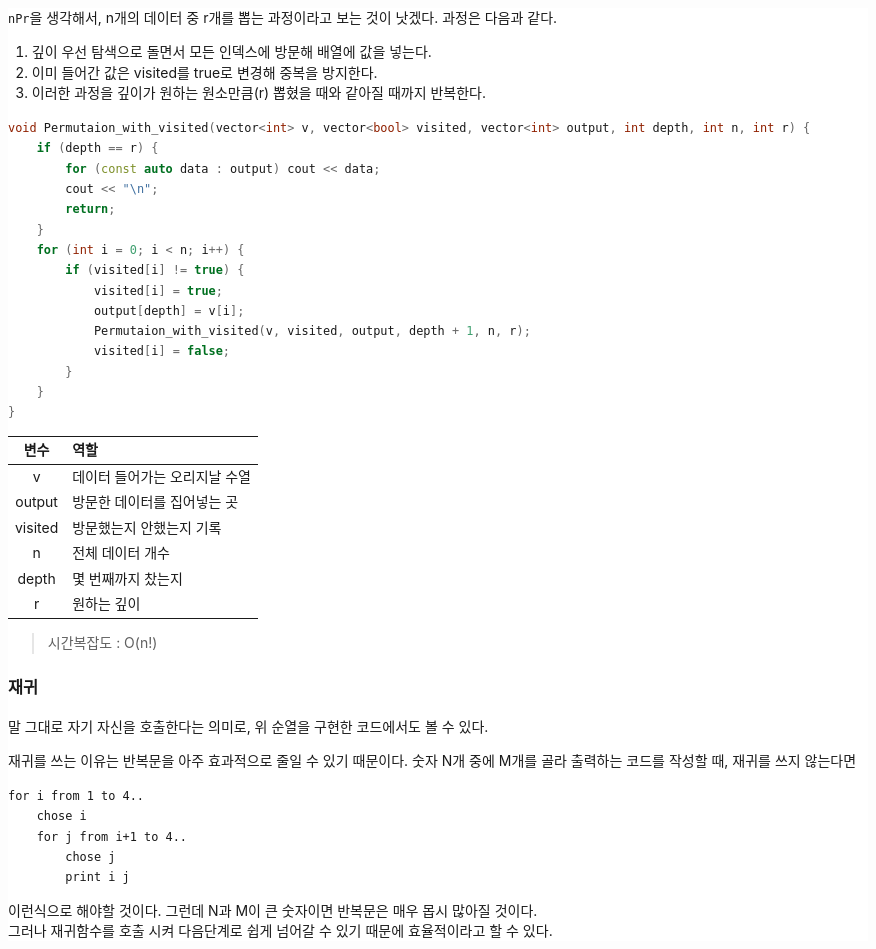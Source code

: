 `nPr`을 생각해서, n개의 데이터 중 r개를 뽑는 과정이라고 보는 것이 낫겠다. 과정은 다음과 같다.  
1. 깊이 우선 탐색으로 돌면서 모든 인덱스에 방문해 배열에 값을 넣는다.
2. 이미 들어간 값은 visited를 true로 변경해 중복을 방지한다.
3. 이러한 과정을 깊이가 원하는 원소만큼(r) 뽑혔을 때와 같아질 때까지 반복한다.

```cpp
void Permutaion_with_visited(vector<int> v, vector<bool> visited, vector<int> output, int depth, int n, int r) {
	if (depth == r) {
		for (const auto data : output) cout << data;
		cout << "\n";
		return;
	}
	for (int i = 0; i < n; i++) {
		if (visited[i] != true) {
			visited[i] = true;
			output[depth] = v[i];
			Permutaion_with_visited(v, visited, output, depth + 1, n, r);
			visited[i] = false;
		}
	}
}
```  

| 변수 | 역할 |
|:--:|:--|
| v | 데이터 들어가는 오리지날 수열  |
| output | 방문한 데이터를 집어넣는 곳   |
| visited | 방문했는지 안했는지 기록   |
| n | 전체 데이터 개수 |
| depth | 몇 번째까지 찼는지 |
| r | 원하는 깊이 |

> 시간복잡도 : O(n!)


### 재귀

말 그대로 자기 자신을 호출한다는 의미로, 위 순열을 구현한 코드에서도 볼 수 있다.  

재귀를 쓰는 이유는 반복문을 아주 효과적으로 줄일 수 있기 때문이다. 숫자 N개 중에 M개를 골라 출력하는 코드를 작성할 때, 재귀를 쓰지 않는다면   
  ```
  for i from 1 to 4..
      chose i
      for j from i+1 to 4..
          chose j
          print i j
  ```
이런식으로 해야할 것이다. 그런데 N과 M이 큰 숫자이면 반복문은 매우 몹시 많아질 것이다.   
그러나 재귀함수를 호출 시켜 다음단계로 쉽게 넘어갈 수 있기 때문에 효율적이라고 할 수 있다.
